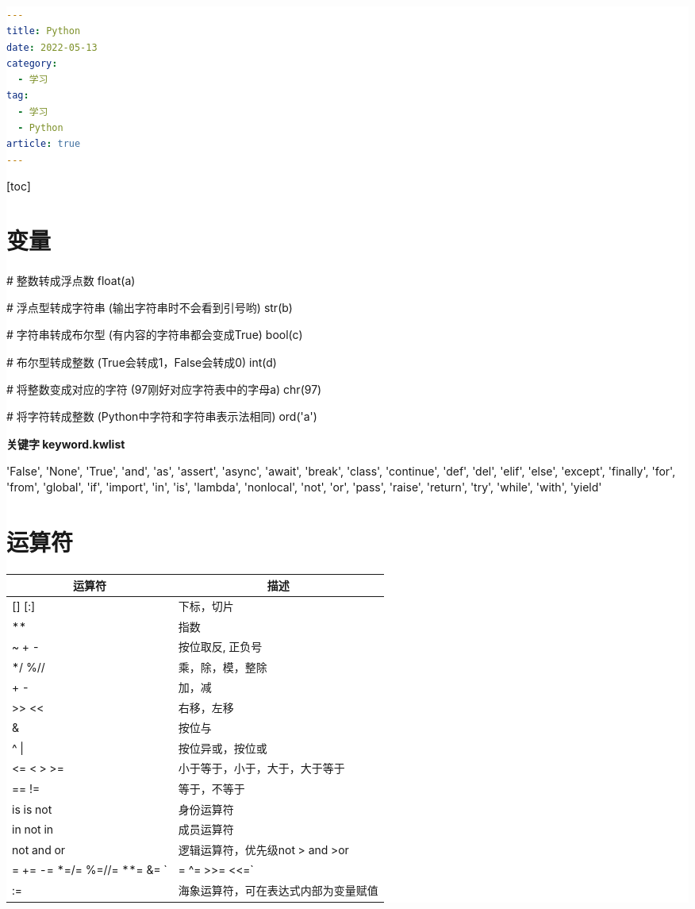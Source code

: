 ```yaml
---
title: Python
date: 2022-05-13
category:
  - 学习
tag:
  - 学习
  - Python
article: true
---
```


[toc]

# 变量

\# 整数转成浮点数	float(a) 

\# 浮点型转成字符串 (输出字符串时不会看到引号哟)	str(b)

\# 字符串转成布尔型 (有内容的字符串都会变成True)	bool(c)

\# 布尔型转成整数 (True会转成1，False会转成0)		int(d)

\# 将整数变成对应的字符 (97刚好对应字符表中的字母a)		chr(97)

\# 将字符转成整数 (Python中字符和字符串表示法相同)		ord('a')

**关键字 keyword.kwlist**

'False', 'None', 'True', 'and', 'as', 'assert', 'async', 'await', 'break', 'class', 'continue', 'def', 'del', 'elif', 'else', 'except', 'finally', 'for', 'from', 'global', 'if', 'import', 'in', 'is', 'lambda', 'nonlocal', 'not', 'or', 'pass', 'raise', 'return', 'try', 'while', 'with', 'yield'

# 运算符

| **运算符**                    | **描述**                             |
| ----------------------------- | ------------------------------------ |
| [] [:]                        | 下标，切片                           |
| **                            | 指数                                 |
| ~ + -                         | 按位取反, 正负号                     |
| */ %//                      | 乘，除，模，整除                     |
| + -                           | 加，减                               |
| >> <<                         | 右移，左移                           |
| &                             | 按位与                               |
| ^ \|                          | 按位异或，按位或                     |
| <= < > >=                     | 小于等于，小于，大于，大于等于       |
| == !=                         | 等于，不等于                         |
| is is not                     | 身份运算符                           |
| in not in                     | 成员运算符                           |
| not and or                    | 逻辑运算符，优先级not > and >or      |
| = += -= *=/= %=//= **= &= `                        |= ^= >>= <<=` ||
| :=                            | 海象运算符，可在表达式内部为变量赋值 |
